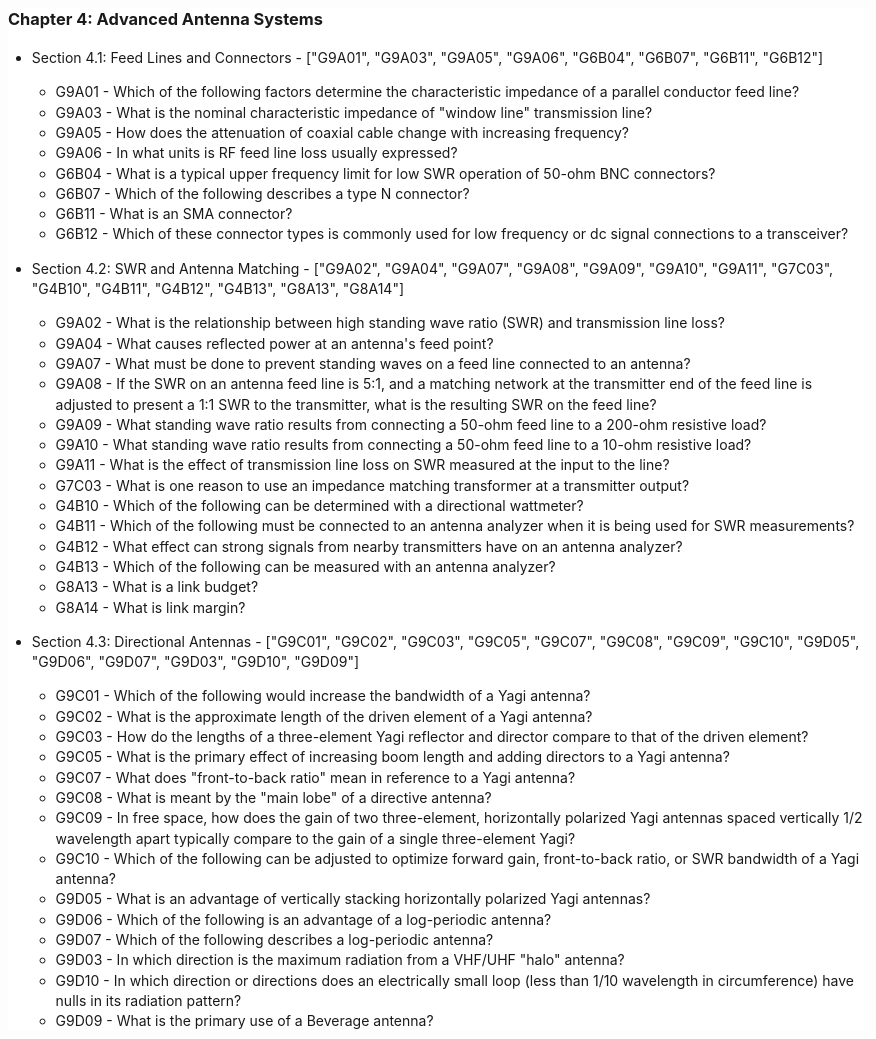 ### Chapter 4: Advanced Antenna Systems

- Section 4.1: Feed Lines and Connectors - ["G9A01", "G9A03", "G9A05", "G9A06", "G6B04", "G6B07", "G6B11", "G6B12"]
  - G9A01 - Which of the following factors determine the characteristic impedance of a parallel conductor feed line?
  - G9A03 - What is the nominal characteristic impedance of "window line" transmission line?
  - G9A05 - How does the attenuation of coaxial cable change with increasing frequency?
  - G9A06 - In what units is RF feed line loss usually expressed?
  - G6B04 - What is a typical upper frequency limit for low SWR operation of 50-ohm BNC connectors?
  - G6B07 - Which of the following describes a type N connector?
  - G6B11 - What is an SMA connector?
  - G6B12 - Which of these connector types is commonly used for low frequency or dc signal connections to a transceiver?

- Section 4.2: SWR and Antenna Matching - ["G9A02", "G9A04", "G9A07", "G9A08", "G9A09", "G9A10", "G9A11", "G7C03", "G4B10", "G4B11", "G4B12", "G4B13", "G8A13", "G8A14"]
  - G9A02 - What is the relationship between high standing wave ratio (SWR) and transmission line loss?
  - G9A04 - What causes reflected power at an antenna's feed point?
  - G9A07 - What must be done to prevent standing waves on a feed line connected to an antenna?
  - G9A08 - If the SWR on an antenna feed line is 5:1, and a matching network at the transmitter end of the feed line is adjusted to present a 1:1 SWR to the transmitter, what is the resulting SWR on the feed line?
  - G9A09 - What standing wave ratio results from connecting a 50-ohm feed line to a 200-ohm resistive load?
  - G9A10 - What standing wave ratio results from connecting a 50-ohm feed line to a 10-ohm resistive load?
  - G9A11 - What is the effect of transmission line loss on SWR measured at the input to the line?
  - G7C03 - What is one reason to use an impedance matching transformer at a transmitter output?
  - G4B10 - Which of the following can be determined with a directional wattmeter?
  - G4B11 - Which of the following must be connected to an antenna analyzer when it is being used for SWR measurements?
  - G4B12 - What effect can strong signals from nearby transmitters have on an antenna analyzer?
  - G4B13 - Which of the following can be measured with an antenna analyzer?
  - G8A13 - What is a link budget?
  - G8A14 - What is link margin?

- Section 4.3: Directional Antennas - ["G9C01", "G9C02", "G9C03", "G9C05", "G9C07", "G9C08", "G9C09", "G9C10", "G9D05", "G9D06", "G9D07", "G9D03", "G9D10", "G9D09"]
  - G9C01 - Which of the following would increase the bandwidth of a Yagi antenna?
  - G9C02 - What is the approximate length of the driven element of a Yagi antenna?
  - G9C03 - How do the lengths of a three-element Yagi reflector and director compare to that of the driven element?
  - G9C05 - What is the primary effect of increasing boom length and adding directors to a Yagi antenna?
  - G9C07 - What does "front-to-back ratio" mean in reference to a Yagi antenna?
  - G9C08 - What is meant by the "main lobe" of a directive antenna?
  - G9C09 - In free space, how does the gain of two three-element, horizontally polarized Yagi antennas spaced vertically 1/2 wavelength apart typically compare to the gain of a single three-element Yagi?
  - G9C10 - Which of the following can be adjusted to optimize forward gain, front-to-back ratio, or SWR bandwidth of a Yagi antenna?
  - G9D05 - What is an advantage of vertically stacking horizontally polarized Yagi antennas?
  - G9D06 - Which of the following is an advantage of a log-periodic antenna?
  - G9D07 - Which of the following describes a log-periodic antenna?
  - G9D03 - In which direction is the maximum radiation from a VHF/UHF "halo" antenna?
  - G9D10 - In which direction or directions does an electrically small loop (less than 1/10 wavelength in circumference) have nulls in its radiation pattern?
  - G9D09 - What is the primary use of a Beverage antenna?
